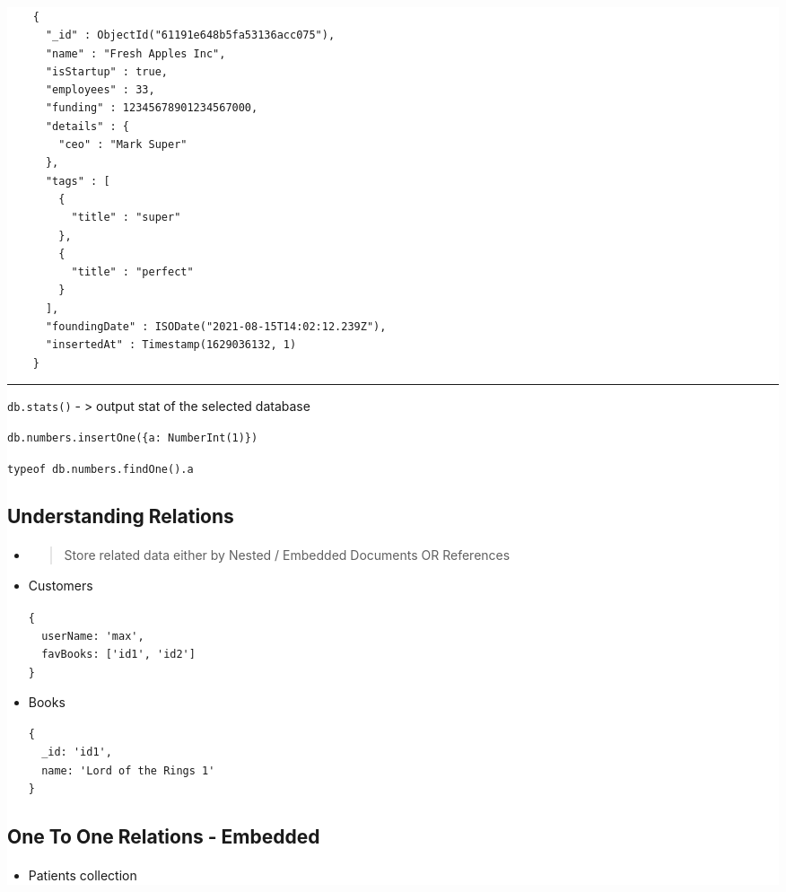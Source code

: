 ```
    {
      "_id" : ObjectId("61191e648b5fa53136acc075"),
      "name" : "Fresh Apples Inc",
      "isStartup" : true,
      "employees" : 33,
      "funding" : 12345678901234567000,
      "details" : {
        "ceo" : "Mark Super"
      },
      "tags" : [
        {
          "title" : "super"
        },
        {
          "title" : "perfect"
        }
      ],
      "foundingDate" : ISODate("2021-08-15T14:02:12.239Z"),
      "insertedAt" : Timestamp(1629036132, 1)
    }

```
---

`db.stats()` - > output stat of the selected database

`db.numbers.insertOne({a: NumberInt(1)})`

`typeof db.numbers.findOne().a`

## Understanding Relations

- > Store related data either by Nested / Embedded Documents OR References

- Customers
  ```
  {
    userName: 'max',
    favBooks: ['id1', 'id2']
  }
  ```

- Books
  ```
  {
    _id: 'id1',
    name: 'Lord of the Rings 1'
  }
  ```

## One To One Relations - Embedded

- Patients collection
